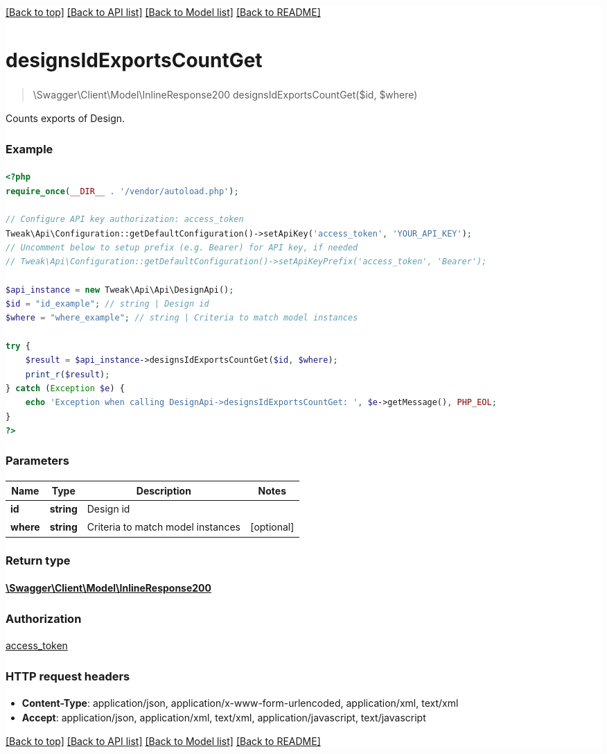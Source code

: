 [[Back to top]](#) [[Back to API list]](../../README.md#documentation-for-api-endpoints) [[Back to Model list]](../../README.md#documentation-for-models) [[Back to README]](../../README.md)

# **designsIdExportsCountGet**
> \Swagger\Client\Model\InlineResponse200 designsIdExportsCountGet($id, $where)

Counts exports of Design.

### Example
```php
<?php
require_once(__DIR__ . '/vendor/autoload.php');

// Configure API key authorization: access_token
Tweak\Api\Configuration::getDefaultConfiguration()->setApiKey('access_token', 'YOUR_API_KEY');
// Uncomment below to setup prefix (e.g. Bearer) for API key, if needed
// Tweak\Api\Configuration::getDefaultConfiguration()->setApiKeyPrefix('access_token', 'Bearer');

$api_instance = new Tweak\Api\Api\DesignApi();
$id = "id_example"; // string | Design id
$where = "where_example"; // string | Criteria to match model instances

try {
    $result = $api_instance->designsIdExportsCountGet($id, $where);
    print_r($result);
} catch (Exception $e) {
    echo 'Exception when calling DesignApi->designsIdExportsCountGet: ', $e->getMessage(), PHP_EOL;
}
?>
```

### Parameters

Name | Type | Description  | Notes
------------- | ------------- | ------------- | -------------
 **id** | **string**| Design id |
 **where** | **string**| Criteria to match model instances | [optional]

### Return type

[**\Swagger\Client\Model\InlineResponse200**](../Model/InlineResponse200.md)

### Authorization

[access_token](../../README.md#access_token)

### HTTP request headers

 - **Content-Type**: application/json, application/x-www-form-urlencoded, application/xml, text/xml
 - **Accept**: application/json, application/xml, text/xml, application/javascript, text/javascript

[[Back to top]](#) [[Back to API list]](../../README.md#documentation-for-api-endpoints) [[Back to Model list]](../../README.md#documentation-for-models) [[Back to README]](../../README.md)
